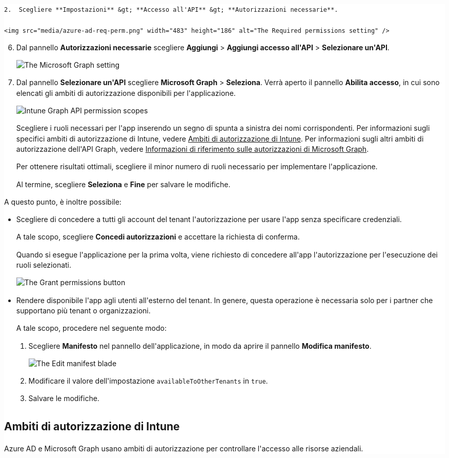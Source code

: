     2.  Scegliere **Impostazioni** &gt; **Accesso all'API** &gt; **Autorizzazioni necessarie**.

    <img src="media/azure-ad-req-perm.png" width="483" height="186" alt="The Required permissions setting" />

6.  Dal pannello **Autorizzazioni necessarie** scegliere **Aggiungi** &gt; **Aggiungi accesso all'API** &gt; **Selezionare un'API**.

    <img src="media/azure-ad-add-graph.png" width="436" height="140" alt="The Microsoft Graph setting" />

7.  Dal pannello **Selezionare un'API** scegliere **Microsoft Graph** &gt; **Seleziona**.  Verrà aperto il pannello **Abilita accesso**, in cui sono elencati gli ambiti di autorizzazione disponibili per l'applicazione.

    <img src="media/azure-ad-perm-scopes.png" width="489" height="248" alt="Intune Graph API permission scopes" />

    Scegliere i ruoli necessari per l'app inserendo un segno di spunta a sinistra dei nomi corrispondenti.  Per informazioni sugli specifici ambiti di autorizzazione di Intune, vedere [Ambiti di autorizzazione di Intune](#intune-permission-scopes).  Per informazioni sugli altri ambiti di autorizzazione dell'API Graph, vedere [Informazioni di riferimento sulle autorizzazioni di Microsoft Graph](https://developer.microsoft.com/graph/docs/concepts/permissions_reference).

    Per ottenere risultati ottimali, scegliere il minor numero di ruoli necessario per implementare l'applicazione.

    Al termine, scegliere **Seleziona** e **Fine** per salvare le modifiche.

A questo punto, è inoltre possibile:

- Scegliere di concedere a tutti gli account del tenant l'autorizzazione per usare l'app senza specificare credenziali.  

    A tale scopo, scegliere **Concedi autorizzazioni** e accettare la richiesta di conferma.

    Quando si esegue l'applicazione per la prima volta, viene richiesto di concedere all'app l'autorizzazione per l'esecuzione dei ruoli selezionati.

    <img src="media/azure-ad-grant-perm.png" width="351" height="162" alt="The Grant permissions button" />

- Rendere disponibile l'app agli utenti all'esterno del tenant.  In genere, questa operazione è necessaria solo per i partner che supportano più tenant o organizzazioni.  

    A tale scopo, procedere nel seguente modo:

  1. Scegliere **Manifesto** nel pannello dell'applicazione, in modo da aprire il pannello **Modifica manifesto**.

     <img src="media/azure-ad-edit-mft.png" width="295" height="114" alt="The Edit manifest blade" />

  2. Modificare il valore dell'impostazione `availableToOtherTenants` in `true`.

  3. Salvare le modifiche.

## <a name="intune-permission-scopes"></a>Ambiti di autorizzazione di Intune

Azure AD e Microsoft Graph usano ambiti di autorizzazione per controllare l'accesso alle risorse aziendali.  
